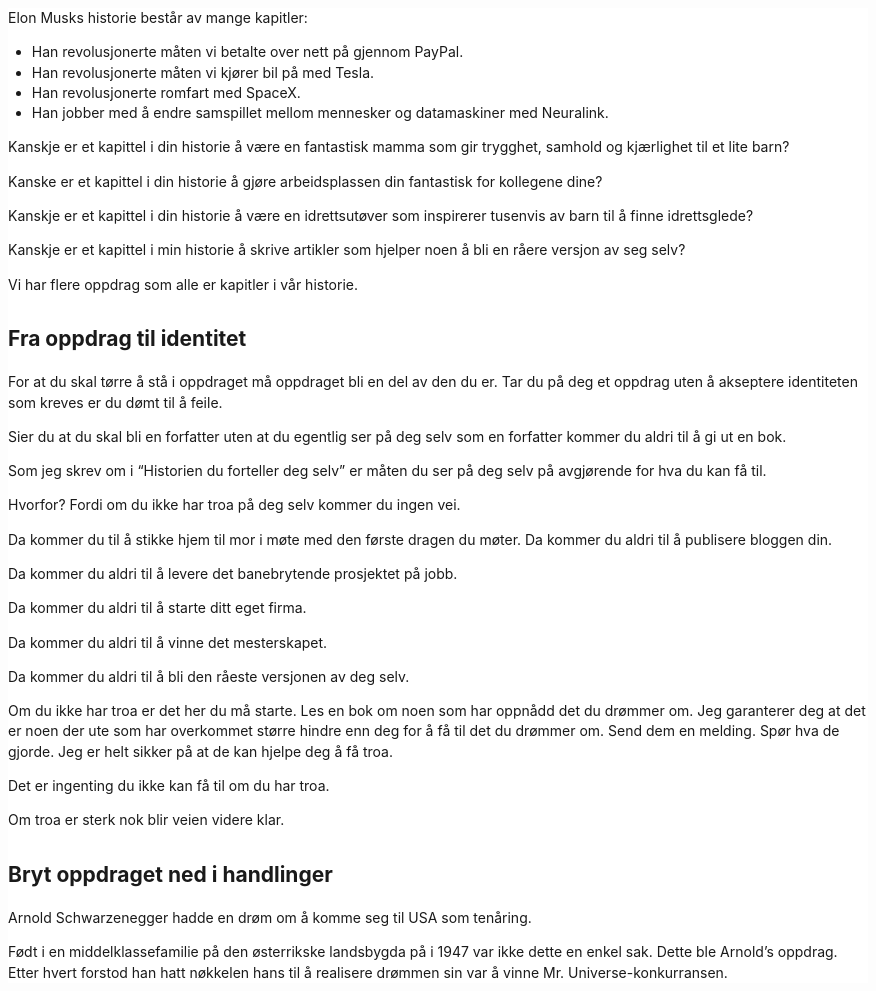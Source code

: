 Elon Musks historie består av mange kapitler:

- Han revolusjonerte måten vi betalte over nett på gjennom PayPal.
- Han revolusjonerte måten vi kjører bil på med Tesla.
- Han revolusjonerte romfart med SpaceX.
- Han jobber med å endre samspillet mellom mennesker og datamaskiner med Neuralink.

Kanskje er et kapittel i din historie å være en fantastisk mamma som gir trygghet, samhold og kjærlighet til et lite barn?

Kanske er et kapittel i din historie å gjøre arbeidsplassen din fantastisk for kollegene dine?

Kanskje er et kapittel i din historie å være en idrettsutøver som inspirerer tusenvis av barn til å finne idrettsglede?

Kanskje er et kapittel i min historie å skrive artikler som hjelper noen å bli en råere versjon av seg selv?

Vi har flere oppdrag som alle er kapitler i vår historie.

## Fra oppdrag til identitet

For at du skal tørre å stå i oppdraget må oppdraget bli en del av den du er. Tar du på deg et oppdrag uten å akseptere identiteten som kreves er du dømt til å feile.

Sier du at du skal bli en forfatter uten at du egentlig ser på deg selv som en forfatter kommer du aldri til å gi ut en bok.

Som jeg skrev om i “Historien du forteller deg selv” er måten du ser på deg selv på avgjørende for hva du kan få til.

Hvorfor? Fordi om du ikke har troa på deg selv kommer du ingen vei.

Da kommer du til å stikke hjem til mor i møte med den første dragen du møter. Da kommer du aldri til å publisere bloggen din.

Da kommer du aldri til å levere det banebrytende prosjektet på jobb.

Da kommer du aldri til å starte ditt eget firma.

Da kommer du aldri til å vinne det mesterskapet.

Da kommer du aldri til å bli den råeste versjonen av deg selv.

Om du ikke har troa er det her du må starte. Les en bok om noen som har oppnådd det du drømmer om. Jeg garanterer deg at det er noen der ute som har overkommet større hindre enn deg for å få til det du drømmer om. Send dem en melding. Spør hva de gjorde. Jeg er helt sikker på at de kan hjelpe deg å få troa.

Det er ingenting du ikke kan få til om du har troa.

Om troa er sterk nok blir veien videre klar.

## Bryt oppdraget ned i handlinger

Arnold Schwarzenegger hadde en drøm om å komme seg til USA som tenåring.

Født i en middelklassefamilie på den østerrikske landsbygda på i 1947 var ikke dette en enkel sak. Dette ble Arnold’s oppdrag. Etter hvert forstod han hatt nøkkelen hans til å realisere drømmen sin var å vinne Mr. Universe-konkurransen.
